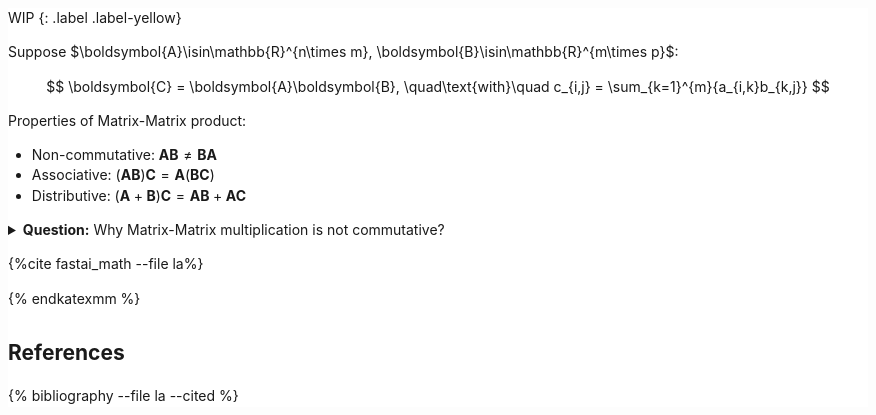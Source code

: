 WIP
{: .label .label-yellow}

Suppose $\boldsymbol{A}\isin\mathbb{R}^{n\times m}, \boldsymbol{B}\isin\mathbb{R}^{m\times p}$:

$$
\boldsymbol{C} = \boldsymbol{A}\boldsymbol{B}, \quad\text{with}\quad c_{i,j} = \sum_{k=1}^{m}{a_{i,k}b_{k,j}}
$$

Properties of Matrix-Matrix product:

- Non-commutative: $\boldsymbol{A}\boldsymbol{B} \neq \boldsymbol{B}\boldsymbol{A}$
- Associative: $(\boldsymbol{A}\boldsymbol{B})\boldsymbol{C} = \boldsymbol{A}(\boldsymbol{B}\boldsymbol{C})$
- Distributive: $(\boldsymbol{A}+\boldsymbol{B})\boldsymbol{C} = \boldsymbol{A}\boldsymbol{B} + \boldsymbol{A}\boldsymbol{C}$

<details><summary><b>Question:</b> Why Matrix-Matrix multiplication is not commutative?</summary></details>

{%cite fastai_math --file la%}

{% endkatexmm %}

## References

{% bibliography --file la --cited %}
